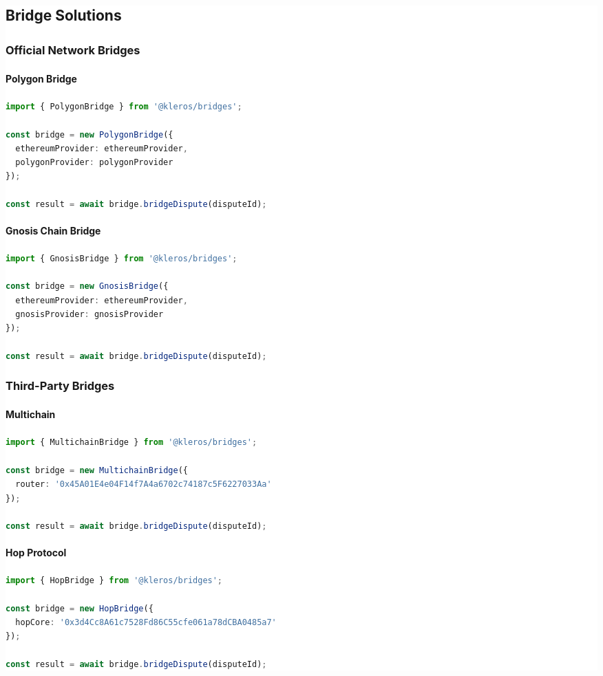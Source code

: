 ## Bridge Solutions

### Official Network Bridges

#### Polygon Bridge
```typescript
import { PolygonBridge } from '@kleros/bridges';

const bridge = new PolygonBridge({
  ethereumProvider: ethereumProvider,
  polygonProvider: polygonProvider
});

const result = await bridge.bridgeDispute(disputeId);
```

#### Gnosis Chain Bridge
```typescript
import { GnosisBridge } from '@kleros/bridges';

const bridge = new GnosisBridge({
  ethereumProvider: ethereumProvider,
  gnosisProvider: gnosisProvider
});

const result = await bridge.bridgeDispute(disputeId);
```

### Third-Party Bridges

#### Multichain
```typescript
import { MultichainBridge } from '@kleros/bridges';

const bridge = new MultichainBridge({
  router: '0x45A01E4e04F14f7A4a6702c74187c5F6227033Aa'
});

const result = await bridge.bridgeDispute(disputeId);
```

#### Hop Protocol
```typescript
import { HopBridge } from '@kleros/bridges';

const bridge = new HopBridge({
  hopCore: '0x3d4Cc8A61c7528Fd86C55cfe061a78dCBA0485a7'
});

const result = await bridge.bridgeDispute(disputeId);
```
